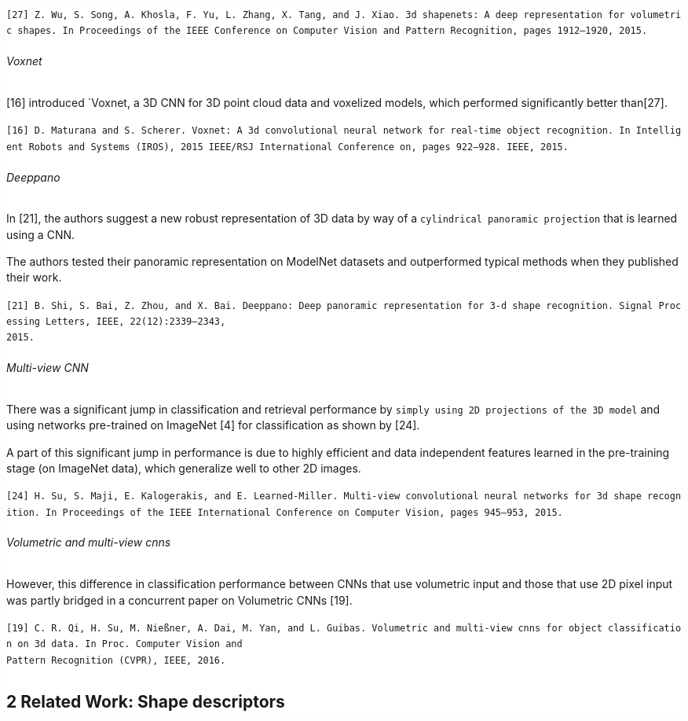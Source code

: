 ```
[27] Z. Wu, S. Song, A. Khosla, F. Yu, L. Zhang, X. Tang, and J. Xiao. 3d shapenets: A deep representation for volumetric shapes. In Proceedings of the IEEE Conference on Computer Vision and Pattern Recognition, pages 1912–1920, 2015.
```

###### Voxnet

\[16\] introduced \`Voxnet, a 3D CNN for 3D point cloud data and voxelized models, which performed significantly better than\[27\].

```
[16] D. Maturana and S. Scherer. Voxnet: A 3d convolutional neural network for real-time object recognition. In Intelligent Robots and Systems (IROS), 2015 IEEE/RSJ International Conference on, pages 922–928. IEEE, 2015.
```

###### Deeppano

In \[21\], the authors suggest a new robust representation of 3D data by way of a `cylindrical panoramic projection` that is learned using a CNN.

The authors tested their panoramic representation on ModelNet datasets and outperformed typical methods when they published their work.

```
[21] B. Shi, S. Bai, Z. Zhou, and X. Bai. Deeppano: Deep panoramic representation for 3-d shape recognition. Signal Processing Letters, IEEE, 22(12):2339–2343,
2015.
```

###### Multi-view CNN

There was a significant jump in classification and retrieval performance by `simply using 2D projections of the 3D model` and using networks pre-trained on ImageNet \[4\] for classification as shown by \[24\].

A part of this significant jump in performance is due to highly efficient and data independent features learned in the pre-training stage \(on ImageNet data\), which generalize well to other 2D images.

```
[24] H. Su, S. Maji, E. Kalogerakis, and E. Learned-Miller. Multi-view convolutional neural networks for 3d shape recognition. In Proceedings of the IEEE International Conference on Computer Vision, pages 945–953, 2015.
```

###### Volumetric and multi-view cnns

However, this difference in classification performance between CNNs that use volumetric input and those that use 2D pixel input was partly bridged in a concurrent paper on Volumetric CNNs \[19\].

```
[19] C. R. Qi, H. Su, M. Nießner, A. Dai, M. Yan, and L. Guibas. Volumetric and multi-view cnns for object classification on 3d data. In Proc. Computer Vision and
Pattern Recognition (CVPR), IEEE, 2016.
```

## 2 Related Work: Shape descriptors
